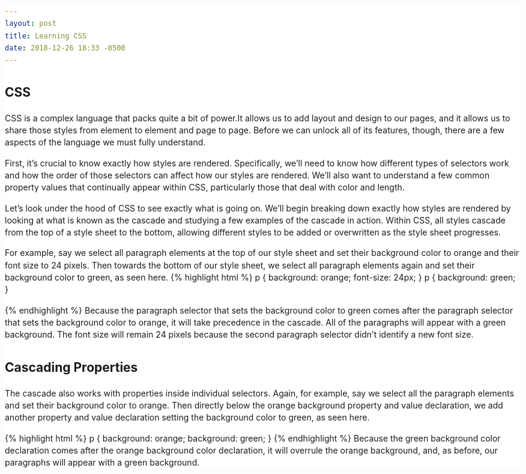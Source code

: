 ```yaml
---
layout: post
title: Learning CSS
date: 2018-12-26 18:33 -0500
---
```

## CSS
CSS is a complex language that packs quite a bit of power.It allows us to add layout and design to our pages, and it allows us to share those styles from element to element and page to page. Before we can unlock all of its features, though, there are a few aspects of the language we must fully understand.

First, it’s crucial to know exactly how styles are rendered. Specifically, we’ll need to know how different types of selectors work and how the order of those selectors can affect how our styles are rendered. We’ll also want to understand a few common property values that continually appear within CSS, particularly those that deal with color and length.

Let’s look under the hood of CSS to see exactly what is going on.
We’ll begin breaking down exactly how styles are rendered by looking at what is known as the cascade and studying a few examples of the cascade in action. Within CSS, all styles cascade from the top of a style sheet to the bottom, allowing different styles to be added or overwritten as the style sheet progresses.

For example, say we select all paragraph elements at the top of our style sheet and set their background color to orange and their font size to 24 pixels. Then towards the bottom of our style sheet, we select all paragraph elements again and set their background color to green, as seen here.
{% highlight html %}
p {
  background: orange;
  font-size: 24px;
}
p {
  background: green;
}

{% endhighlight %}
Because the paragraph selector that sets the background color to green comes after the paragraph selector that sets the background color to orange, it will take precedence in the cascade. All of the paragraphs will appear with a green background. The font size will remain 24 pixels because the second paragraph selector didn’t identify a new font size.

## Cascading Properties
The cascade also works with properties inside individual selectors. Again, for example, say we select all the paragraph elements and set their background color to orange. Then directly below the orange background property and value declaration, we add another property and value declaration setting the background color to green, as seen here.

{% highlight html %}
p {
  background: orange;
  background: green;
}
{% endhighlight %}
Because the green background color declaration comes after the orange background color declaration, it will overrule the orange background, and, as before, our paragraphs will appear with a green background.
